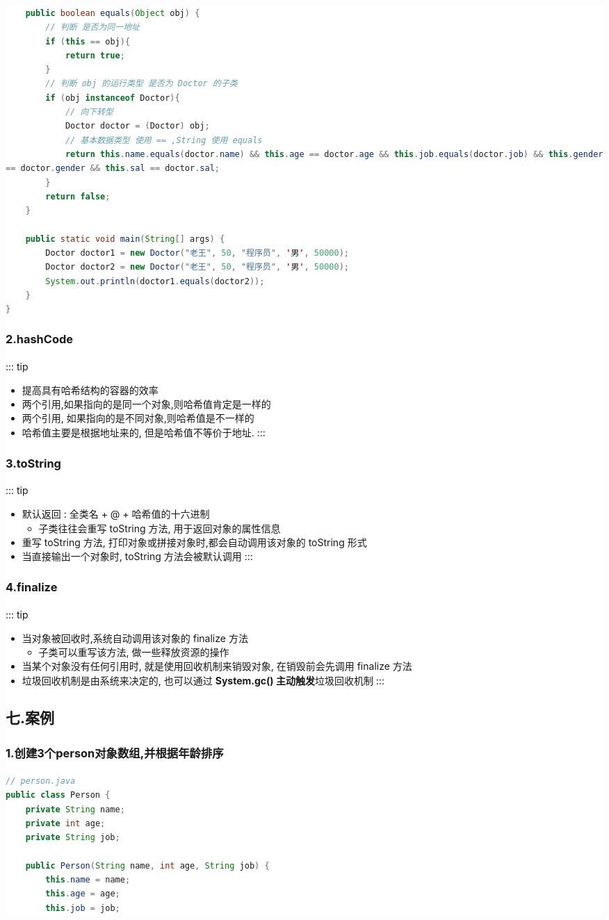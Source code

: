 ```java
    public boolean equals(Object obj) {
        // 判断 是否为同一地址
        if (this == obj){
            return true;
        }
        // 判断 obj 的运行类型 是否为 Doctor 的子类
        if (obj instanceof Doctor){
            // 向下转型
            Doctor doctor = (Doctor) obj;
            // 基本数据类型 使用 == ,String 使用 equals
            return this.name.equals(doctor.name) && this.age == doctor.age && this.job.equals(doctor.job) && this.gender == doctor.gender && this.sal == doctor.sal;
        }
        return false;
    }

    public static void main(String[] args) {
        Doctor doctor1 = new Doctor("老王", 50, "程序员", '男', 50000);
        Doctor doctor2 = new Doctor("老王", 50, "程序员", '男', 50000);
        System.out.println(doctor1.equals(doctor2));
    }
}
```
### 2.hashCode
::: tip

- 提高具有哈希结构的容器的效率
- 两个引用,如果指向的是同一个对象,则哈希值肯定是一样的
- 两个引用, 如果指向的是不同对象,则哈希值是不一样的
- 哈希值主要是根据地址来的, 但是哈希值不等价于地址.
:::
### 3.toString
::: tip

- 默认返回 : 全类名 + @ + 哈希值的十六进制
   - 子类往往会重写 toString 方法, 用于返回对象的属性信息
- 重写 toString 方法, 打印对象或拼接对象时,都会自动调用该对象的 toString 形式
- 当直接输出一个对象时, toString 方法会被默认调用
:::
### 4.finalize
::: tip

- 当对象被回收时,系统自动调用该对象的 finalize 方法
   - 子类可以重写该方法, 做一些释放资源的操作
- 当某个对象没有任何引用时, 就是使用回收机制来销毁对象, 在销毁前会先调用 finalize 方法
- 垃圾回收机制是由系统来决定的, 也可以通过 **System.gc() 主动触发**垃圾回收机制
:::

## 七.案例
### 1.创建3个person对象数组,并根据年龄排序
```java
// person.java
public class Person {
    private String name;
    private int age;
    private String job;

    public Person(String name, int age, String job) {
        this.name = name;
        this.age = age;
        this.job = job;
```